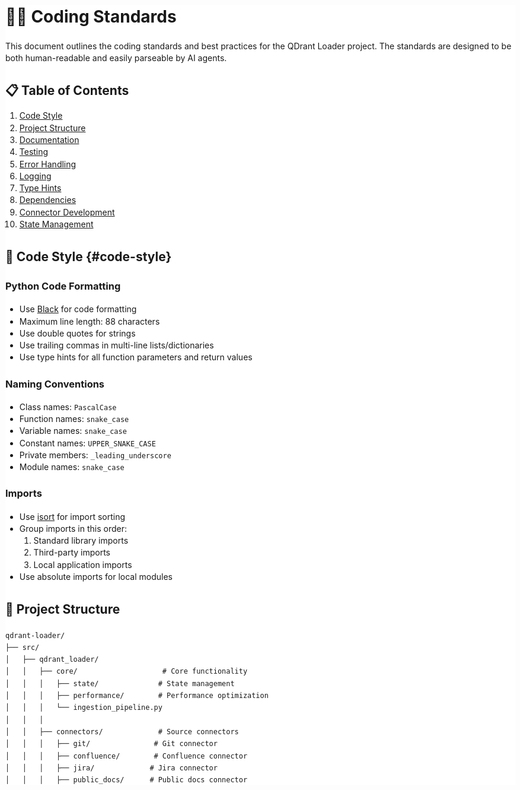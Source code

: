 # 🧑‍💻 Coding Standards

This document outlines the coding standards and best practices for the QDrant Loader project. The standards are designed to be both human-readable and easily parseable by AI agents.

## 📋 Table of Contents

1. [Code Style](#code-style)
2. [Project Structure](#project-structure)
3. [Documentation](#documentation)
4. [Testing](#testing)
5. [Error Handling](#error-handling)
6. [Logging](#logging)
7. [Type Hints](#type-hints)
8. [Dependencies](#dependencies)
9. [Connector Development](#connector-development)
10. [State Management](#state-management)

## 🎨 Code Style {#code-style}

### Python Code Formatting

- Use [Black](https://github.com/psf/black) for code formatting
- Maximum line length: 88 characters
- Use double quotes for strings
- Use trailing commas in multi-line lists/dictionaries
- Use type hints for all function parameters and return values

### Naming Conventions

- Class names: `PascalCase`
- Function names: `snake_case`
- Variable names: `snake_case`
- Constant names: `UPPER_SNAKE_CASE`
- Private members: `_leading_underscore`
- Module names: `snake_case`

### Imports

- Use [isort](https://github.com/PyCQA/isort) for import sorting
- Group imports in this order:
  1. Standard library imports
  2. Third-party imports
  3. Local application imports
- Use absolute imports for local modules

## 📁 Project Structure

```text
qdrant-loader/
├── src/
│   ├── qdrant_loader/
│   │   ├── core/                    # Core functionality
│   │   │   ├── state/              # State management
│   │   │   ├── performance/        # Performance optimization
│   │   │   └── ingestion_pipeline.py
│   │   │
│   │   ├── connectors/             # Source connectors
│   │   │   ├── git/               # Git connector
│   │   │   ├── confluence/        # Confluence connector
│   │   │   ├── jira/             # Jira connector
│   │   │   ├── public_docs/      # Public docs connector
```